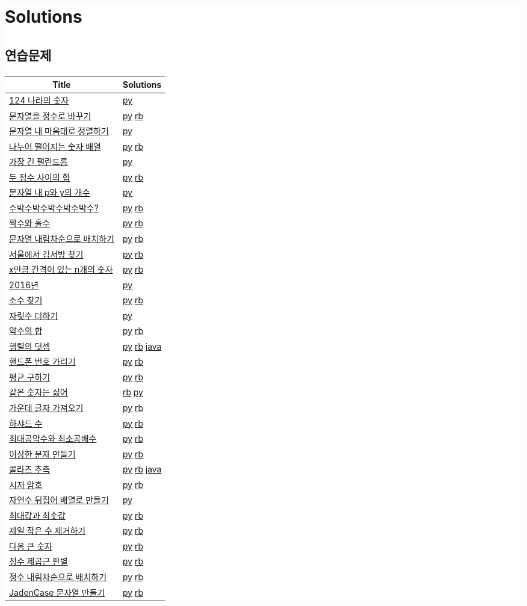 # Solutions


## 연습문제
| Title | Solutions |
| ---- | ---- |
| [124 나라의 숫자](https://programmers.co.kr/learn/courses/30/lessons/12899?language=python3) | [py](py/30-12899.py) |
| [문자열을 정수로 바꾸기](https://programmers.co.kr/learn/courses/30/lessons/12925?language=python3) | [py](py/30-12925.py) [rb](rb/30-12925.rb) |
| [문자열 내 마음대로 정렬하기](https://programmers.co.kr/learn/courses/30/lessons/12915?language=python3) | [py](py/30-12915.py) |
| [나누어 떨어지는 숫자 배열](https://programmers.co.kr/learn/courses/30/lessons/12910?language=python3) | [py](py/30-12910.py) [rb](rb/30-12910.rb) |
| [가장 긴 팰린드롬](https://programmers.co.kr/learn/courses/30/lessons/12904?language=python3) | [py](py/30-12904.py) |
| [두 정수 사이의 합](https://programmers.co.kr/learn/courses/30/lessons/12912?language=python3) | [py](py/30-12912.py) [rb](rb/30-12912.rb) |
| [문자열 내 p와 y의 개수](https://programmers.co.kr/learn/courses/30/lessons/12916?language=python3) | [py](py/30-12916.py) |
| [수박수박수박수박수박수?](https://programmers.co.kr/learn/courses/30/lessons/12922?language=python3) | [py](py/30-12922.py) [rb](rb/30-12922.rb) |
| [짝수와 홀수](https://programmers.co.kr/learn/courses/30/lessons/12937?language=python3) | [py](py/30-12937.py) [rb](rb/30-12937.rb) | 
| [문자열 내림차순으로 배치하기](https://programmers.co.kr/learn/courses/30/lessons/12917?language=python3) | [py](py/30-12917.py) [rb](rb/30-12917.rb) |
| [서울에서 김서방 찾기](https://programmers.co.kr/learn/courses/30/lessons/12919?language=python3) | [py](py/30-12919.py) [rb](rb/30-12919.rb) |
| [x만큼 간격이 있는 n개의 숫자](https://programmers.co.kr/learn/courses/30/lessons/12954?language=python3) | [py](py/30-12954.py) [rb](rb/30-12954.rb) | 
| [2016년](https://programmers.co.kr/learn/courses/30/lessons/12901?language=python3) | [py](py/30-12901.py) | 
| [소수 찾기](https://programmers.co.kr/learn/courses/30/lessons/12921?language=python3) | [py](py/30-12921.py) [rb](rb/30-12921.rb) |
| [자릿수 더하기](https://programmers.co.kr/learn/courses/30/lessons/12931?language=python3) | [py](py/30-12931.py) |
| [약수의 합](https://programmers.co.kr/learn/courses/30/lessons/12928?language=python3) | [py](py/30-12928.py) [rb](rb/30-12928.rb) |
| [행렬의 덧셈](https://programmers.co.kr/learn/courses/30/lessons/12950?language=python3) | [py](py/30-12950.py) [rb](rb/30-12950.rb) [java](java/src/n12950/Main.java) |
| [핸드폰 번호 가리기](https://programmers.co.kr/learn/courses/30/lessons/12948?language=python3) | [py](py/30-12948.py) [rb](rb/30-12948.rb) |
| [평균 구하기](https://programmers.co.kr/learn/courses/30/lessons/12944?language=python3) | [py](py/30-12944.py) [rb](rb/30-12944.rb) |
| [같은 숫자는 싫어](https://programmers.co.kr/learn/courses/30/lessons/12906?language=python3) | [rb](rb/30-12906.rb) [py](py/30-12906.py) |
| [가운데 글자 가져오기](https://programmers.co.kr/learn/courses/30/lessons/12903?language=python3) | [py](py/30-12903.py) [rb](rb/30-12903.rb) |
| [하샤드 수](https://programmers.co.kr/learn/courses/30/lessons/12947?language=python3) | [py](py/30-12947.py) [rb](rb/30-12947.rb) |
| [최대공약수와 최소공배수](https://programmers.co.kr/learn/courses/30/lessons/12940?language=python3) | [py](py/30-12940.py) [rb](rb/30-12940.rb) |
| [이상한 문자 만들기](https://programmers.co.kr/learn/courses/30/lessons/12930?language=python3) | [py](py/30-12930.py) [rb](rb/30-12930.rb) |
| [콜라츠 추측](https://programmers.co.kr/learn/courses/30/lessons/12943?language=python3) | [py](py/30-12943.py) [rb](rb/30-12943.rb) [java](java/src/n12943/Main.java) |
| [시저 암호](https://programmers.co.kr/learn/courses/30/lessons/12926?language=python3) | [py](py/30-12926.py) [rb](rb/30-12926.rb) |
| [자연수 뒤집어 배열로 만들기](https://programmers.co.kr/learn/courses/30/lessons/12932?language=python3) | [py](py/30-12932.py) |
| [최대값과 최솟값](https://programmers.co.kr/learn/courses/30/lessons/12939?language=python3) | [py](py/30-12939.py) [rb](rb/30-12939.rb) |
| [제일 작은 수 제거하기](https://programmers.co.kr/learn/courses/30/lessons/12935?language=python3) | [py](py/30-12935.py) [rb](rb/30-12935.rb) |
| [다음 큰 숫자](https://programmers.co.kr/learn/courses/30/lessons/12911?language=python3) | [py](py/30-12911.py) [rb](rb/30-12911.rb) |
| [정수 제곱근 판별](https://programmers.co.kr/learn/courses/30/lessons/12934?language=python3) | [py](py/30-12934.py) [rb](rb/30-12934.rb) |
| [정수 내림차순으로 배치하기](https://programmers.co.kr/learn/courses/30/lessons/12933?language=python3) | [py](py/30-12933.py) [rb](rb/30-12933.rb) |
| [JadenCase 문자열 만들기](https://programmers.co.kr/learn/courses/30/lessons/12951?language=python3) | [py](py/30-12951.py) [rb](rb/30-12951.rb) |